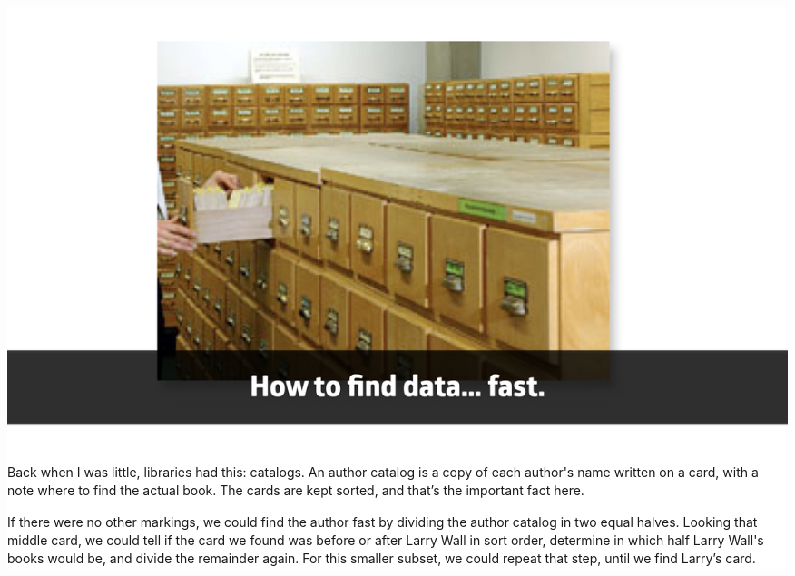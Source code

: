 ![](/uploads/2015/04/explain-005.jpg)

Back when I was little, libraries had this: catalogs.
An author catalog is a copy of each author's name written on a card, with a note where to find the actual book.
The cards are kept sorted, and that’s the important fact here.

If there were no other markings,
we could find the author fast
by dividing the author catalog in two equal halves.
Looking that middle card, we could tell if the card we found was before or after Larry Wall in sort order,
determine in which half Larry Wall's books would be,
and divide the remainder again.
For this smaller subset, we could repeat that step,
until we find Larry’s card.
